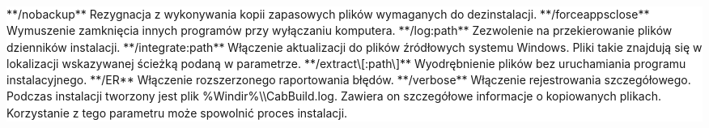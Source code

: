 <tr>
<td style="border:1px solid black;">
**/nobackup**
</td>
<td style="border:1px solid black;">
Rezygnacja z wykonywania kopii zapasowych plików wymaganych do dezinstalacji.
</td>
</tr>
<tr class="alternateRow">
<td style="border:1px solid black;">
**/forceappsclose**
</td>
<td style="border:1px solid black;">
Wymuszenie zamknięcia innych programów przy wyłączaniu komputera.
</td>
</tr>
<tr>
<td style="border:1px solid black;">
**/log:path**
</td>
<td style="border:1px solid black;">
Zezwolenie na przekierowanie plików dzienników instalacji.
</td>
</tr>
<tr class="alternateRow">
<td style="border:1px solid black;">
**/integrate:path**
</td>
<td style="border:1px solid black;">
Włączenie aktualizacji do plików źródłowych systemu Windows. Pliki takie znajdują się w lokalizacji wskazywanej ścieżką podaną w parametrze.
</td>
</tr>
<tr>
<td style="border:1px solid black;">
**/extract\[:path\]**
</td>
<td style="border:1px solid black;">
Wyodrębnienie plików bez uruchamiania programu instalacyjnego.
</td>
</tr>
<tr class="alternateRow">
<td style="border:1px solid black;">
**/ER**
</td>
<td style="border:1px solid black;">
Włączenie rozszerzonego raportowania błędów.
</td>
</tr>
<tr>
<td style="border:1px solid black;">
**/verbose**
</td>
<td style="border:1px solid black;">
Włączenie rejestrowania szczegółowego. Podczas instalacji tworzony jest plik %Windir%\\CabBuild.log. Zawiera on szczegółowe informacje o kopiowanych plikach. Korzystanie z tego parametru może spowolnić proces instalacji.
</td>
</tr>
</table>
 